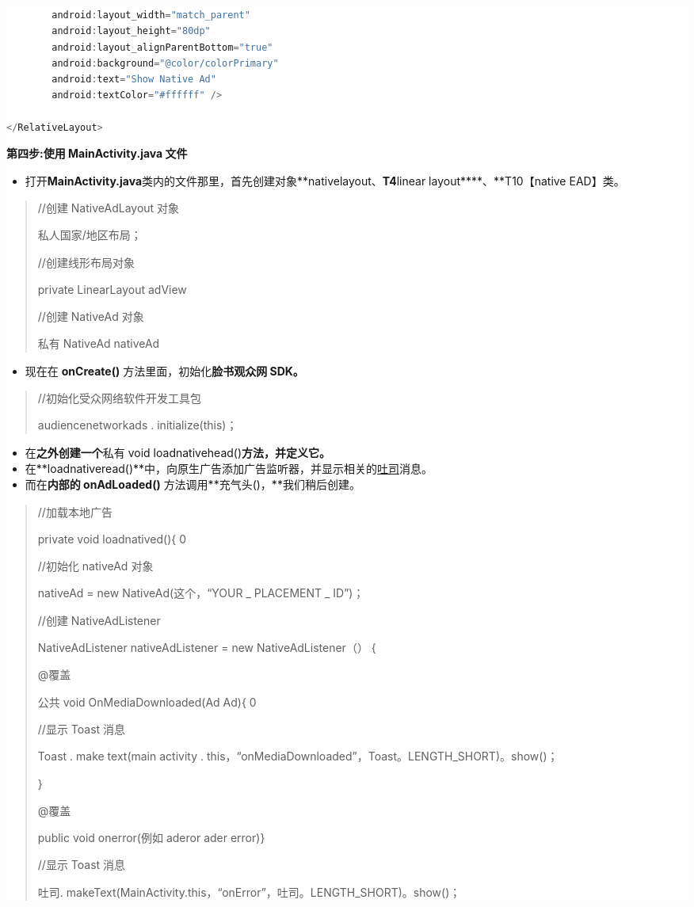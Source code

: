```java
        android:layout_width="match_parent"
        android:layout_height="80dp"
        android:layout_alignParentBottom="true"
        android:background="@color/colorPrimary"
        android:text="Show Native Ad"
        android:textColor="#ffffff" />

</RelativeLayout>
```

**第四步:使用 MainActivity.java 文件**

*   打开**MainActivity.java**类内的文件那里，首先创建对象**nativelayout、**T4**linear layout****、**T10【native EAD】类。

> //创建 NativeAdLayout 对象
> 
> 私人国家/地区布局；
> 
> //创建线形布局对象
> 
> private LinearLayout adView
> 
> //创建 NativeAd 对象
> 
> 私有 NativeAd nativeAd

*   现在在 **onCreate()** 方法里面，初始化**脸书观众网 SDK。**

> //初始化受众网络软件开发工具包
> 
> audiencenetworkads . initialize(this)；

*   在**之外创建一个**私有 void loadnativehead()**方法，并定义它。**
*   在**loadnativeread()**中，向原生广告添加广告监听器，并显示相关的[吐司](https://www.geeksforgeeks.org/android-what-is-toast-and-how-to-use-it-with-examples/)消息。
*   而在**内部的 onAdLoaded()** 方法调用**充气头()，**我们稍后创建。

> //加载本地广告
> 
> private void loadnatived(){ 0
> 
> //初始化 nativeAd 对象
> 
> nativeAd = new NativeAd(这个，“YOUR _ PLACEMENT _ ID”)；
> 
> //创建 NativeAdListener
> 
> NativeAdListener nativeAdListener = new NativeAdListener（） {
> 
> @覆盖
> 
> 公共 void OnMediaDownloaded(Ad Ad){ 0
> 
> //显示 Toast 消息
> 
> Toast . make text(main activity . this，“onMediaDownloaded”，Toast。LENGTH_SHORT)。show()；
> 
> }
> 
> @覆盖
> 
> public void onerror(例如 aderor ader error)}
> 
> //显示 Toast 消息
> 
> 吐司. makeText(MainActivity.this，“onError”，吐司。LENGTH_SHORT)。show()；
